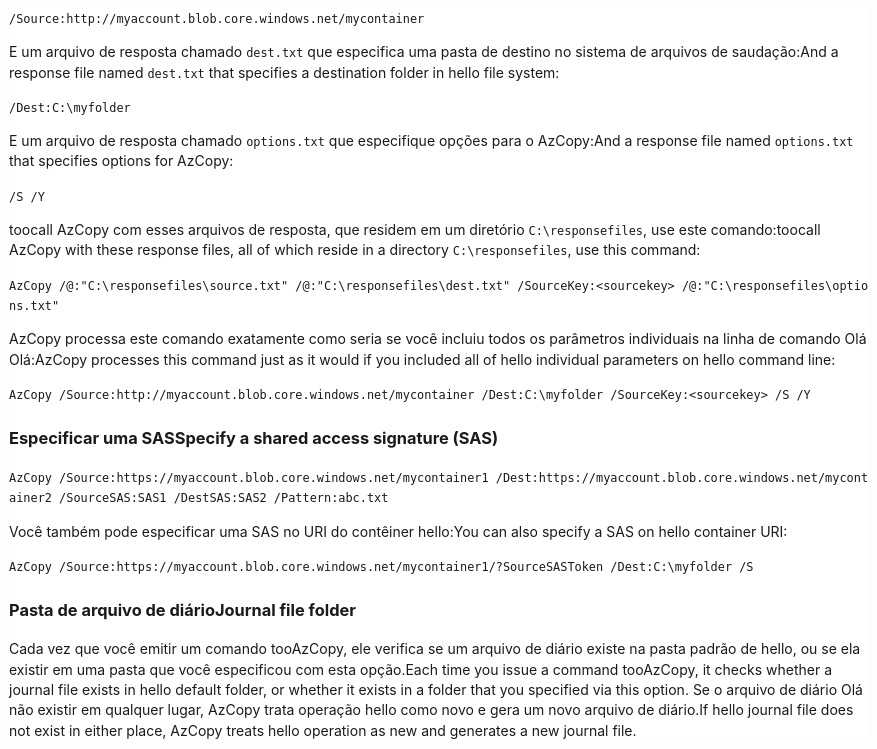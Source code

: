     /Source:http://myaccount.blob.core.windows.net/mycontainer

<span data-ttu-id="5798a-267">E um arquivo de resposta chamado `dest.txt` que especifica uma pasta de destino no sistema de arquivos de saudação:</span><span class="sxs-lookup"><span data-stu-id="5798a-267">And a response file named `dest.txt` that specifies a destination folder in hello file system:</span></span>

    /Dest:C:\myfolder

<span data-ttu-id="5798a-268">E um arquivo de resposta chamado `options.txt` que especifique opções para o AzCopy:</span><span class="sxs-lookup"><span data-stu-id="5798a-268">And a response file named `options.txt` that specifies options for AzCopy:</span></span>

    /S /Y

<span data-ttu-id="5798a-269">toocall AzCopy com esses arquivos de resposta, que residem em um diretório `C:\responsefiles`, use este comando:</span><span class="sxs-lookup"><span data-stu-id="5798a-269">toocall AzCopy with these response files, all of which reside in a directory `C:\responsefiles`, use this command:</span></span>

```azcopy
AzCopy /@:"C:\responsefiles\source.txt" /@:"C:\responsefiles\dest.txt" /SourceKey:<sourcekey> /@:"C:\responsefiles\options.txt"   
```

<span data-ttu-id="5798a-270">AzCopy processa este comando exatamente como seria se você incluiu todos os parâmetros individuais na linha de comando Olá Olá:</span><span class="sxs-lookup"><span data-stu-id="5798a-270">AzCopy processes this command just as it would if you included all of hello individual parameters on hello command line:</span></span>

```azcopy
AzCopy /Source:http://myaccount.blob.core.windows.net/mycontainer /Dest:C:\myfolder /SourceKey:<sourcekey> /S /Y
```

### <a name="specify-a-shared-access-signature-sas"></a><span data-ttu-id="5798a-271">Especificar uma SAS</span><span class="sxs-lookup"><span data-stu-id="5798a-271">Specify a shared access signature (SAS)</span></span>

```azcopy
AzCopy /Source:https://myaccount.blob.core.windows.net/mycontainer1 /Dest:https://myaccount.blob.core.windows.net/mycontainer2 /SourceSAS:SAS1 /DestSAS:SAS2 /Pattern:abc.txt
```

<span data-ttu-id="5798a-272">Você também pode especificar uma SAS no URI do contêiner hello:</span><span class="sxs-lookup"><span data-stu-id="5798a-272">You can also specify a SAS on hello container URI:</span></span>

```azcopy
AzCopy /Source:https://myaccount.blob.core.windows.net/mycontainer1/?SourceSASToken /Dest:C:\myfolder /S
```

### <a name="journal-file-folder"></a><span data-ttu-id="5798a-273">Pasta de arquivo de diário</span><span class="sxs-lookup"><span data-stu-id="5798a-273">Journal file folder</span></span>
<span data-ttu-id="5798a-274">Cada vez que você emitir um comando tooAzCopy, ele verifica se um arquivo de diário existe na pasta padrão de hello, ou se ela existir em uma pasta que você especificou com esta opção.</span><span class="sxs-lookup"><span data-stu-id="5798a-274">Each time you issue a command tooAzCopy, it checks whether a journal file exists in hello default folder, or whether it exists in a folder that you specified via this option.</span></span> <span data-ttu-id="5798a-275">Se o arquivo de diário Olá não existir em qualquer lugar, AzCopy trata operação hello como novo e gera um novo arquivo de diário.</span><span class="sxs-lookup"><span data-stu-id="5798a-275">If hello journal file does not exist in either place, AzCopy treats hello operation as new and generates a new journal file.</span></span>
